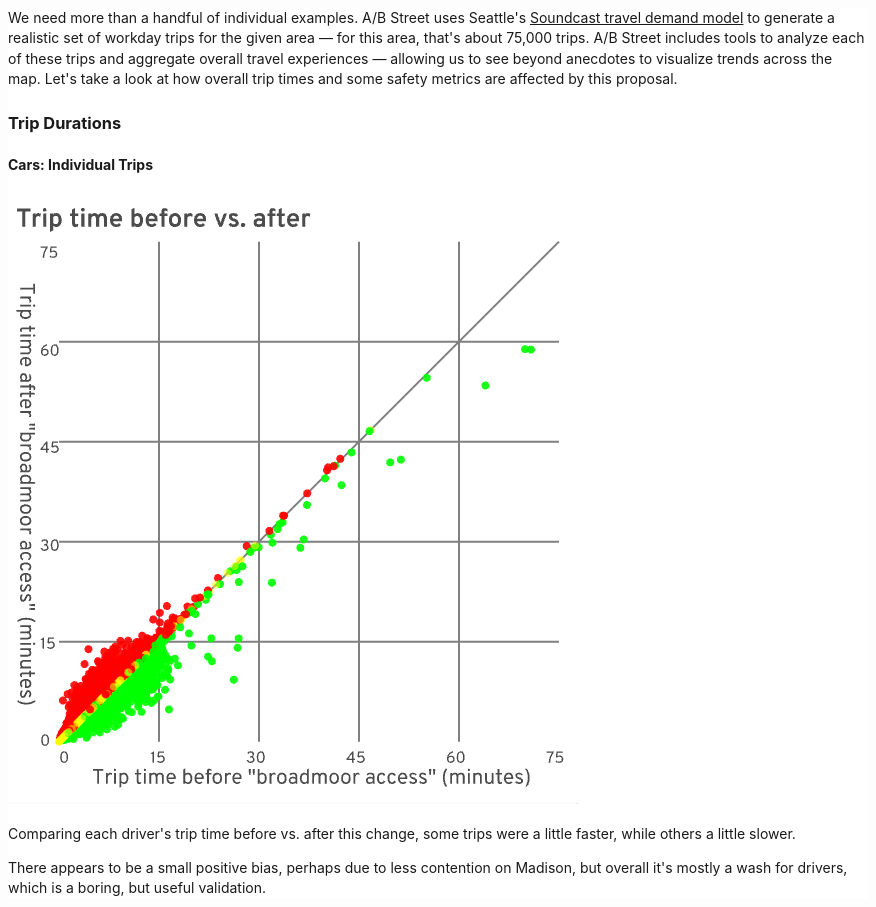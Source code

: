 We need more than a handful of individual examples. A/B Street uses Seattle's
[Soundcast travel demand model](https://www.psrc.org/activity-based-travel-model-soundcast)
to generate a realistic set of workday trips for the given area &mdash; for this
area, that's about 75,000 trips. A/B Street includes tools to analyze each of
these trips and aggregate overall travel experiences &mdash; allowing us to see
beyond anecdotes to visualize trends across the map. Let's take a look at how
overall trip times and some safety metrics are affected by this proposal.

### Trip Durations

<div class="wrap-two">
<div class="media-box">
  <h4 class="chart-header">Cars: Individual Trips</h4>
  <img class="chart" src="../assets/broadmoor/broadmoor-driving-duration-scatter.png" />

Comparing each driver's trip time before vs. after this change, some trips were
a little faster, while others a little slower.

There appears to be a small positive bias, perhaps due to less contention on
Madison, but overall it's mostly a wash for drivers, which is a boring, but
useful validation.
